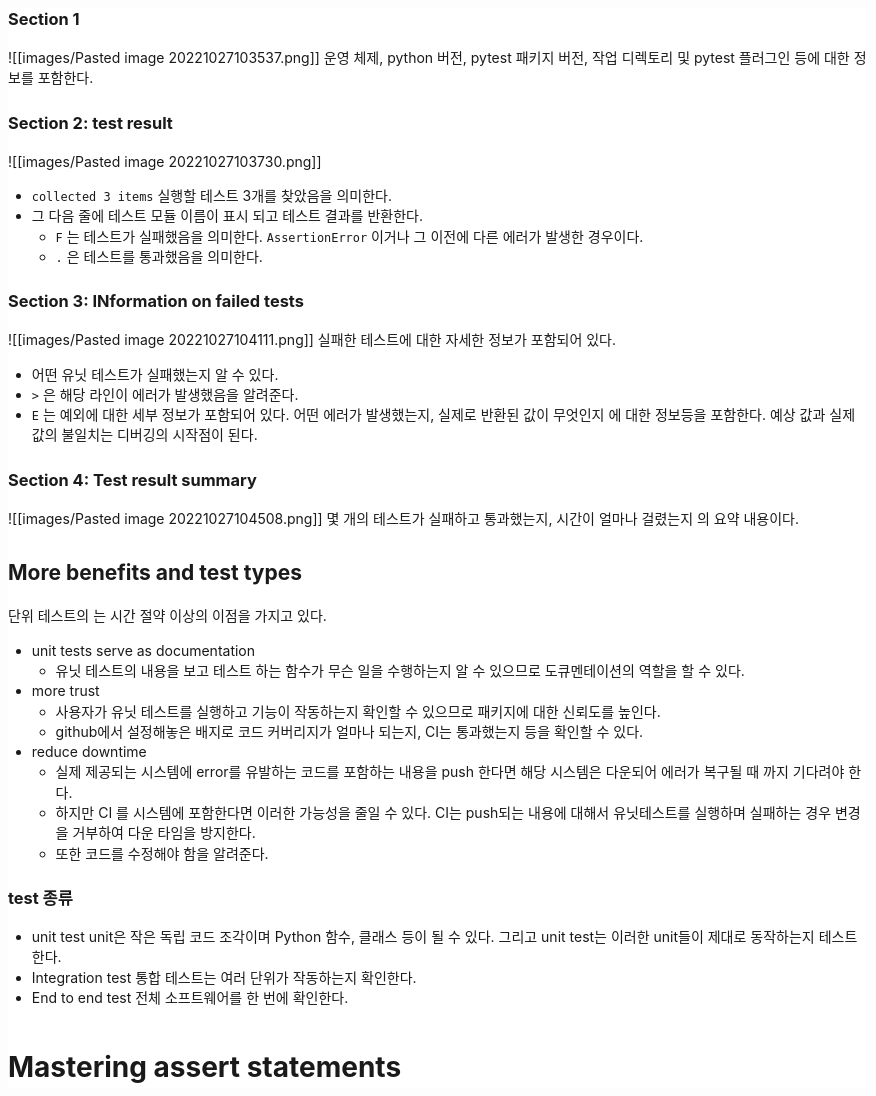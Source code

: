 ### Section 1
![[images/Pasted image 20221027103537.png]]
운영 체제, python 버전, pytest 패키지 버전, 작업 디렉토리 및 pytest 플러그인 등에 대한 정보를 포함한다.

### Section 2: test result
![[images/Pasted image 20221027103730.png]]
- `collected 3 items` 실행할 테스트 3개를 찾았음을 의미한다.
- 그 다음 줄에 테스트 모듈 이름이 표시 되고 테스트 결과를 반환한다.
	- `F` 는 테스트가 실패했음을 의미한다. `AssertionError` 이거나 그 이전에 다른 에러가 발생한 경우이다.
	- `.` 은 테스트를 통과했음을 의미한다.

### Section 3: INformation on failed tests
![[images/Pasted image 20221027104111.png]]
실패한 테스트에 대한 자세한 정보가 포함되어 있다.
- 어떤 유닛 테스트가 실패했는지 알 수 있다.
-  `>` 은 해당 라인이 에러가 발생했음을 알려준다.
-  `E` 는 예외에 대한 세부 정보가 포함되어 있다. 어떤 에러가 발생했는지, 실제로 반환된 값이 무엇인지 에 대한 정보등을 포함한다. 예상 값과 실제 값의 불일치는 디버깅의 시작점이 된다.

### Section 4: Test result summary
![[images/Pasted image 20221027104508.png]]
몇 개의 테스트가 실패하고 통과했는지, 시간이 얼마나 걸렸는지 의 요약 내용이다.

## More benefits and test types
단위 테스트의 는 시간 절약 이상의 이점을 가지고 있다. 
- unit tests serve as documentation
	- 유닛 테스트의 내용을 보고 테스트 하는 함수가 무슨 일을 수행하는지 알 수 있으므로 도큐멘테이션의 역할을 할 수 있다.
- more trust
	- 사용자가 유닛 테스트를 실행하고 기능이 작동하는지 확인할 수 있으므로 패키지에 대한 신뢰도를 높인다.
	- github에서 설정해놓은 배지로 코드 커버리지가 얼마나 되는지, CI는 통과했는지 등을 확인할 수 있다.
- reduce downtime
	- 실제 제공되는 시스템에 error를 유발하는 코드를 포함하는 내용을 push 한다면 해당 시스템은 다운되어 에러가 복구될 때 까지 기다려야 한다.
	- 하지만 CI 를 시스템에 포함한다면 이러한 가능성을 줄일 수 있다. CI는 push되는 내용에 대해서 유닛테스트를 실행하며 실패하는 경우 변경을 거부하여 다운 타임을 방지한다.
	- 또한 코드를 수정해야 함을 알려준다.
### test 종류
- unit test
	unit은 작은 독립 코드 조각이며 Python 함수, 클래스 등이 될 수 있다. 그리고 unit test는 이러한 unit들이 제대로 동작하는지 테스트한다. 
- Integration test
	통합 테스트는 여러 단위가 작동하는지 확인한다. 
- End to end test
	전체 소프트웨어를 한 번에 확인한다.

# Mastering assert statements

